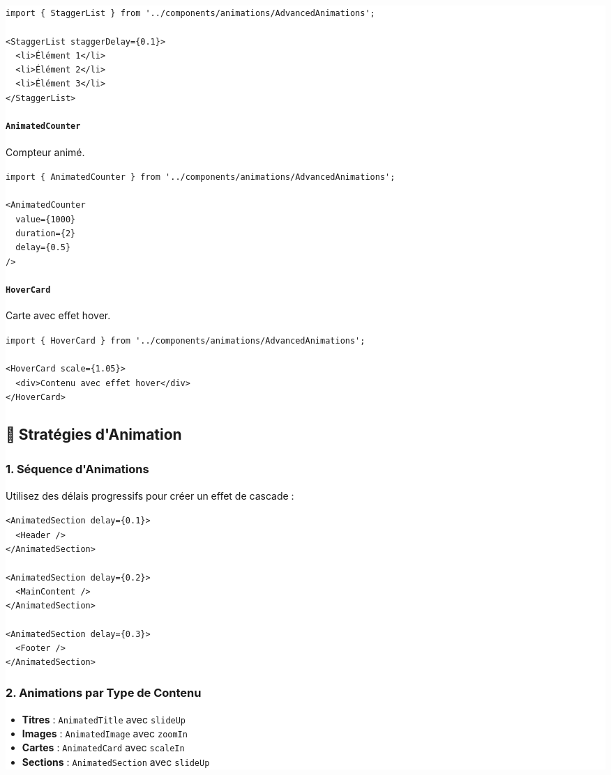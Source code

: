 ```tsx
import { StaggerList } from '../components/animations/AdvancedAnimations';

<StaggerList staggerDelay={0.1}>
  <li>Élément 1</li>
  <li>Élément 2</li>
  <li>Élément 3</li>
</StaggerList>
```

#### `AnimatedCounter`
Compteur animé.

```tsx
import { AnimatedCounter } from '../components/animations/AdvancedAnimations';

<AnimatedCounter 
  value={1000} 
  duration={2} 
  delay={0.5}
/>
```

#### `HoverCard`
Carte avec effet hover.

```tsx
import { HoverCard } from '../components/animations/AdvancedAnimations';

<HoverCard scale={1.05}>
  <div>Contenu avec effet hover</div>
</HoverCard>
```

## 🎯 Stratégies d'Animation

### 1. Séquence d'Animations
Utilisez des délais progressifs pour créer un effet de cascade :

```tsx
<AnimatedSection delay={0.1}>
  <Header />
</AnimatedSection>

<AnimatedSection delay={0.2}>
  <MainContent />
</AnimatedSection>

<AnimatedSection delay={0.3}>
  <Footer />
</AnimatedSection>
```

### 2. Animations par Type de Contenu
- **Titres** : `AnimatedTitle` avec `slideUp`
- **Images** : `AnimatedImage` avec `zoomIn`
- **Cartes** : `AnimatedCard` avec `scaleIn`
- **Sections** : `AnimatedSection` avec `slideUp`
